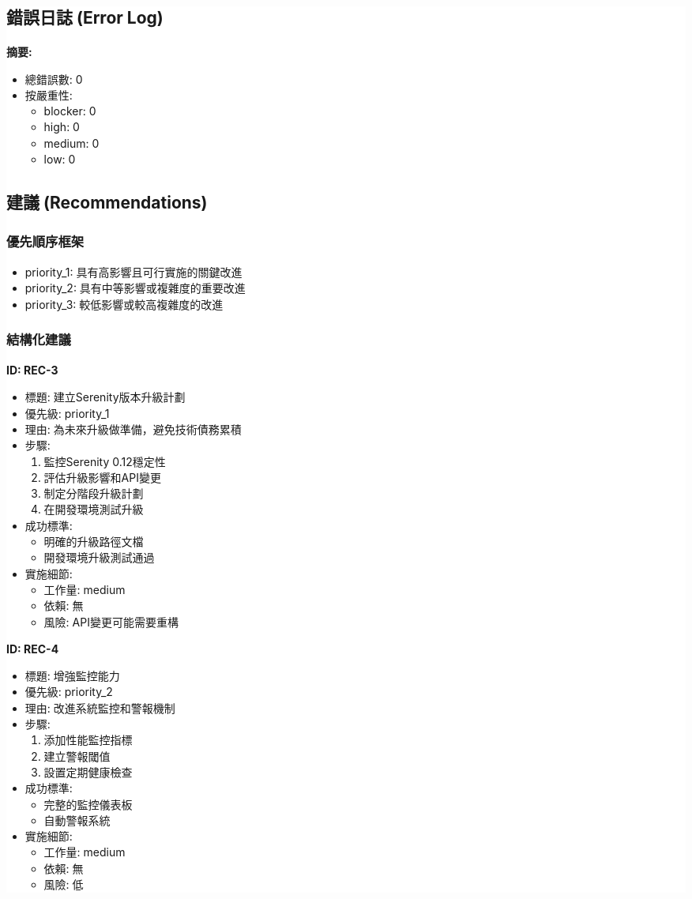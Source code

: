 ## 錯誤日誌 (Error Log)

**摘要:**
- 總錯誤數: 0
- 按嚴重性:
  - blocker: 0
  - high: 0
  - medium: 0
  - low: 0

## 建議 (Recommendations)

### 優先順序框架
- priority_1: 具有高影響且可行實施的關鍵改進
- priority_2: 具有中等影響或複雜度的重要改進
- priority_3: 較低影響或較高複雜度的改進

### 結構化建議

**ID: REC-3**
- 標題: 建立Serenity版本升級計劃
- 優先級: priority_1
- 理由: 為未來升級做準備，避免技術債務累積
- 步驟:
  1. 監控Serenity 0.12穩定性
  2. 評估升級影響和API變更
  3. 制定分階段升級計劃
  4. 在開發環境測試升級
- 成功標準:
  - 明確的升級路徑文檔
  - 開發環境升級測試通過
- 實施細節:
  - 工作量: medium
  - 依賴: 無
  - 風險: API變更可能需要重構

**ID: REC-4**
- 標題: 增強監控能力
- 優先級: priority_2
- 理由: 改進系統監控和警報機制
- 步驟:
  1. 添加性能監控指標
  2. 建立警報閾值
  3. 設置定期健康檢查
- 成功標準:
  - 完整的監控儀表板
  - 自動警報系統
- 實施細節:
  - 工作量: medium
  - 依賴: 無
  - 風險: 低
